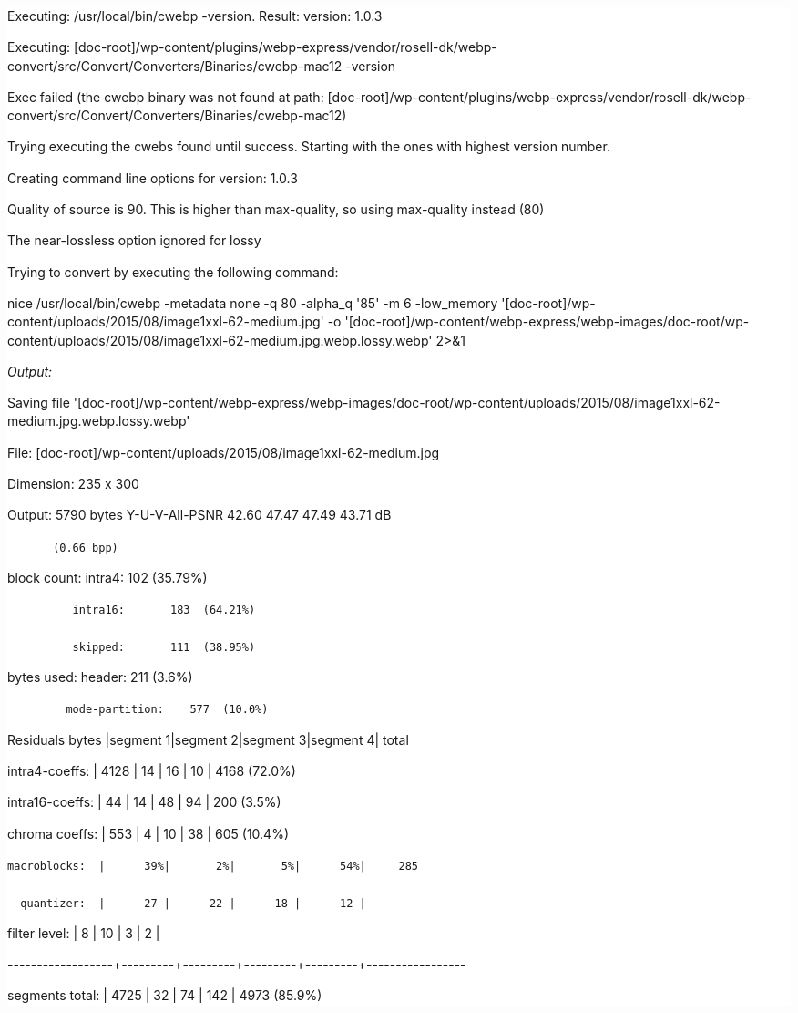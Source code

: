 Executing: /usr/local/bin/cwebp -version. Result: version: 1.0.3

Executing: [doc-root]/wp-content/plugins/webp-express/vendor/rosell-dk/webp-convert/src/Convert/Converters/Binaries/cwebp-mac12 -version

Exec failed (the cwebp binary was not found at path: [doc-root]/wp-content/plugins/webp-express/vendor/rosell-dk/webp-convert/src/Convert/Converters/Binaries/cwebp-mac12)

Trying executing the cwebs found until success. Starting with the ones with highest version number.

Creating command line options for version: 1.0.3

Quality of source is 90. This is higher than max-quality, so using max-quality instead (80)

The near-lossless option ignored for lossy

Trying to convert by executing the following command:

nice /usr/local/bin/cwebp -metadata none -q 80 -alpha_q '85' -m 6 -low_memory '[doc-root]/wp-content/uploads/2015/08/image1xxl-62-medium.jpg' -o '[doc-root]/wp-content/webp-express/webp-images/doc-root/wp-content/uploads/2015/08/image1xxl-62-medium.jpg.webp.lossy.webp' 2>&1


*Output:* 

Saving file '[doc-root]/wp-content/webp-express/webp-images/doc-root/wp-content/uploads/2015/08/image1xxl-62-medium.jpg.webp.lossy.webp'

File:      [doc-root]/wp-content/uploads/2015/08/image1xxl-62-medium.jpg

Dimension: 235 x 300

Output:    5790 bytes Y-U-V-All-PSNR 42.60 47.47 47.49   43.71 dB

           (0.66 bpp)

block count:  intra4:        102  (35.79%)

              intra16:       183  (64.21%)

              skipped:       111  (38.95%)

bytes used:  header:            211  (3.6%)

             mode-partition:    577  (10.0%)

 Residuals bytes  |segment 1|segment 2|segment 3|segment 4|  total

  intra4-coeffs:  |    4128 |      14 |      16 |      10 |    4168  (72.0%)

 intra16-coeffs:  |      44 |      14 |      48 |      94 |     200  (3.5%)

  chroma coeffs:  |     553 |       4 |      10 |      38 |     605  (10.4%)

    macroblocks:  |      39%|       2%|       5%|      54%|     285

      quantizer:  |      27 |      22 |      18 |      12 |

   filter level:  |       8 |      10 |       3 |       2 |

------------------+---------+---------+---------+---------+-----------------

 segments total:  |    4725 |      32 |      74 |     142 |    4973  (85.9%)

